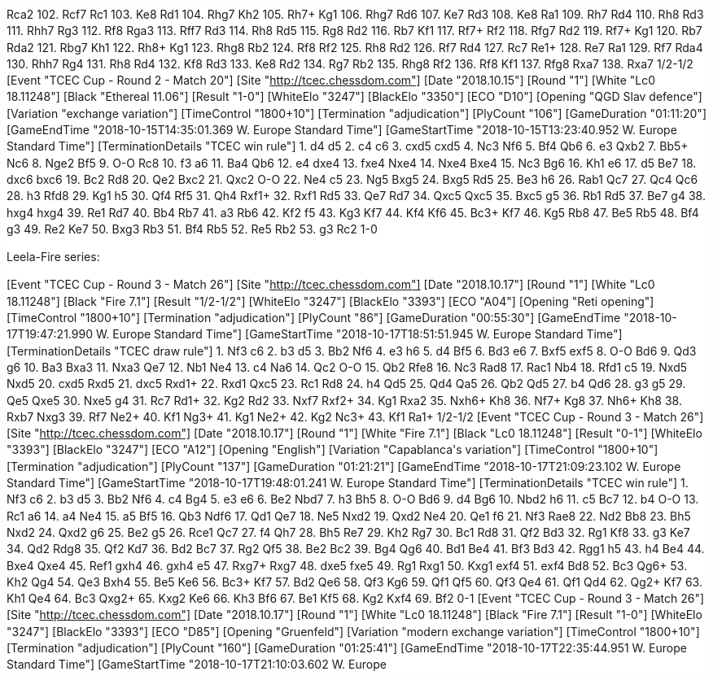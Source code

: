 Rca2 102. Rcf7 Rc1 103. Ke8 Rd1 104. Rhg7 Kh2 105. Rh7+ Kg1 106. Rhg7 Rd6 107.
Ke7 Rd3 108. Ke8 Ra1 109. Rh7 Rd4 110. Rh8 Rd3 111. Rhh7 Rg3 112. Rf8 Rga3
113. Rff7 Rd3 114. Rh8 Rd5 115. Rg8 Rd2 116. Rb7 Kf1 117. Rf7+ Rf2 118. Rfg7
Rd2 119. Rf7+ Kg1 120. Rb7 Rda2 121. Rbg7 Kh1 122. Rh8+ Kg1 123. Rhg8 Rb2 124.
Rf8 Rf2 125. Rh8 Rd2 126. Rf7 Rd4 127. Rc7 Re1+ 128. Re7 Ra1 129. Rf7 Rda4
130. Rhh7 Rg4 131. Rh8 Rd4 132. Kf8 Rd3 133. Ke8 Rd2 134. Rg7 Rb2 135. Rhg8
Rf2 136. Rf8 Kf1 137. Rfg8 Rxa7 138. Rxa7 1/2-1/2 [Event "TCEC Cup - Round 2 -
Match 20"] [Site "http://tcec.chessdom.com"] [Date "2018.10.15"] [Round "1"]
[White "Lc0 18.11248"] [Black "Ethereal 11.06"] [Result "1-0"] [WhiteElo
"3247"] [BlackElo "3350"] [ECO "D10"] [Opening "QGD Slav defence"] [Variation
"exchange variation"] [TimeControl "1800+10"] [Termination "adjudication"]
[PlyCount "106"] [GameDuration "01:11:20"] [GameEndTime
"2018-10-15T14:35:01.369 W. Europe Standard Time"] [GameStartTime
"2018-10-15T13:23:40.952 W. Europe Standard Time"] [TerminationDetails "TCEC
win rule"] 1. d4 d5 2. c4 c6 3. cxd5 cxd5 4. Nc3 Nf6 5. Bf4 Qb6 6. e3 Qxb2 7.
Bb5+ Nc6 8. Nge2 Bf5 9. O-O Rc8 10. f3 a6 11. Ba4 Qb6 12. e4 dxe4 13. fxe4
Nxe4 14. Nxe4 Bxe4 15. Nc3 Bg6 16. Kh1 e6 17. d5 Be7 18. dxc6 bxc6 19. Bc2 Rd8
20. Qe2 Bxc2 21. Qxc2 O-O 22. Ne4 c5 23. Ng5 Bxg5 24. Bxg5 Rd5 25. Be3 h6 26.
Rab1 Qc7 27. Qc4 Qc6 28. h3 Rfd8 29. Kg1 h5 30. Qf4 Rf5 31. Qh4 Rxf1+ 32. Rxf1
Rd5 33. Qe7 Rd7 34. Qxc5 Qxc5 35. Bxc5 g5 36. Rb1 Rd5 37. Be7 g4 38. hxg4 hxg4
39. Re1 Rd7 40. Bb4 Rb7 41. a3 Rb6 42. Kf2 f5 43. Kg3 Kf7 44. Kf4 Kf6 45. Bc3+
Kf7 46. Kg5 Rb8 47. Be5 Rb5 48. Bf4 g3 49. Re2 Ke7 50. Bxg3 Rb3 51. Bf4 Rb5
52. Re5 Rb2 53. g3 Rc2 1-0

Leela-Fire series:

[Event "TCEC Cup - Round 3 - Match 26"] [Site "http://tcec.chessdom.com"]
[Date "2018.10.17"] [Round "1"] [White "Lc0 18.11248"] [Black "Fire 7.1"]
[Result "1/2-1/2"] [WhiteElo "3247"] [BlackElo "3393"] [ECO "A04"] [Opening
"Reti opening"] [TimeControl "1800+10"] [Termination "adjudication"] [PlyCount
"86"] [GameDuration "00:55:30"] [GameEndTime "2018-10-17T19:47:21.990 W.
Europe Standard Time"] [GameStartTime "2018-10-17T18:51:51.945 W. Europe
Standard Time"] [TerminationDetails "TCEC draw rule"] 1. Nf3 c6 2. b3 d5 3.
Bb2 Nf6 4. e3 h6 5. d4 Bf5 6. Bd3 e6 7. Bxf5 exf5 8. O-O Bd6 9. Qd3 g6 10. Ba3
Bxa3 11. Nxa3 Qe7 12. Nb1 Ne4 13. c4 Na6 14. Qc2 O-O 15. Qb2 Rfe8 16. Nc3 Rad8
17. Rac1 Nb4 18. Rfd1 c5 19. Nxd5 Nxd5 20. cxd5 Rxd5 21. dxc5 Rxd1+ 22. Rxd1
Qxc5 23. Rc1 Rd8 24. h4 Qd5 25. Qd4 Qa5 26. Qb2 Qd5 27. b4 Qd6 28. g3 g5 29.
Qe5 Qxe5 30. Nxe5 g4 31. Rc7 Rd1+ 32. Kg2 Rd2 33. Nxf7 Rxf2+ 34. Kg1 Rxa2 35.
Nxh6+ Kh8 36. Nf7+ Kg8 37. Nh6+ Kh8 38. Rxb7 Nxg3 39. Rf7 Ne2+ 40. Kf1 Ng3+
41. Kg1 Ne2+ 42. Kg2 Nc3+ 43. Kf1 Ra1+ 1/2-1/2 [Event "TCEC Cup - Round 3 -
Match 26"] [Site "http://tcec.chessdom.com"] [Date "2018.10.17"] [Round "1"]
[White "Fire 7.1"] [Black "Lc0 18.11248"] [Result "0-1"] [WhiteElo "3393"]
[BlackElo "3247"] [ECO "A12"] [Opening "English"] [Variation "Capablanca's
variation"] [TimeControl "1800+10"] [Termination "adjudication"] [PlyCount
"137"] [GameDuration "01:21:21"] [GameEndTime "2018-10-17T21:09:23.102 W.
Europe Standard Time"] [GameStartTime "2018-10-17T19:48:01.241 W. Europe
Standard Time"] [TerminationDetails "TCEC win rule"] 1. Nf3 c6 2. b3 d5 3. Bb2
Nf6 4. c4 Bg4 5. e3 e6 6. Be2 Nbd7 7. h3 Bh5 8. O-O Bd6 9. d4 Bg6 10. Nbd2 h6
11. c5 Bc7 12. b4 O-O 13. Rc1 a6 14. a4 Ne4 15. a5 Bf5 16. Qb3 Ndf6 17. Qd1
Qe7 18. Ne5 Nxd2 19. Qxd2 Ne4 20. Qe1 f6 21. Nf3 Rae8 22. Nd2 Bb8 23. Bh5 Nxd2
24. Qxd2 g6 25. Be2 g5 26. Rce1 Qc7 27. f4 Qh7 28. Bh5 Re7 29. Kh2 Rg7 30. Bc1
Rd8 31. Qf2 Bd3 32. Rg1 Kf8 33. g3 Ke7 34. Qd2 Rdg8 35. Qf2 Kd7 36. Bd2 Bc7
37. Rg2 Qf5 38. Be2 Bc2 39. Bg4 Qg6 40. Bd1 Be4 41. Bf3 Bd3 42. Rgg1 h5 43. h4
Be4 44. Bxe4 Qxe4 45. Ref1 gxh4 46. gxh4 e5 47. Rxg7+ Rxg7 48. dxe5 fxe5 49.
Rg1 Rxg1 50. Kxg1 exf4 51. exf4 Bd8 52. Bc3 Qg6+ 53. Kh2 Qg4 54. Qe3 Bxh4 55.
Be5 Ke6 56. Bc3+ Kf7 57. Bd2 Qe6 58. Qf3 Kg6 59. Qf1 Qf5 60. Qf3 Qe4 61. Qf1
Qd4 62. Qg2+ Kf7 63. Kh1 Qe4 64. Bc3 Qxg2+ 65. Kxg2 Ke6 66. Kh3 Bf6 67. Be1
Kf5 68. Kg2 Kxf4 69. Bf2 0-1 [Event "TCEC Cup - Round 3 - Match 26"] [Site
"http://tcec.chessdom.com"] [Date "2018.10.17"] [Round "1"] [White "Lc0
18.11248"] [Black "Fire 7.1"] [Result "1-0"] [WhiteElo "3247"] [BlackElo
"3393"] [ECO "D85"] [Opening "Gruenfeld"] [Variation "modern exchange
variation"] [TimeControl "1800+10"] [Termination "adjudication"] [PlyCount
"160"] [GameDuration "01:25:41"] [GameEndTime "2018-10-17T22:35:44.951 W.
Europe Standard Time"] [GameStartTime "2018-10-17T21:10:03.602 W. Europe